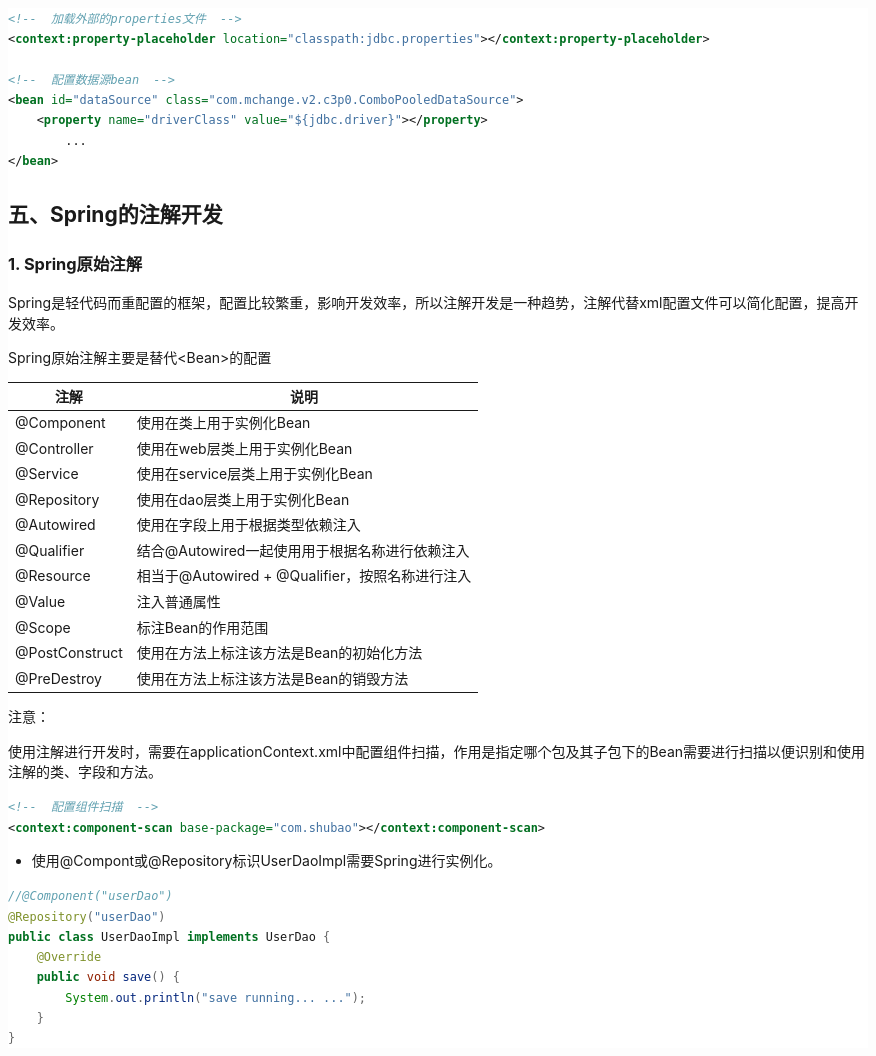 ```xml
<!--  加载外部的properties文件  -->
<context:property-placeholder location="classpath:jdbc.properties"></context:property-placeholder>

<!--  配置数据源bean  -->
<bean id="dataSource" class="com.mchange.v2.c3p0.ComboPooledDataSource">
    <property name="driverClass" value="${jdbc.driver}"></property>
        ...
</bean>
```

## 五、Spring的注解开发

### 1. Spring原始注解

Spring是轻代码而重配置的框架，配置比较繁重，影响开发效率，所以注解开发是一种趋势，注解代替xml配置文件可以简化配置，提高开发效率。

Spring原始注解主要是替代\<Bean>的配置

| 注解           | 说明                                            |
| -------------- | ----------------------------------------------- |
| @Component     | 使用在类上用于实例化Bean                        |
| @Controller    | 使用在web层类上用于实例化Bean                   |
| @Service       | 使用在service层类上用于实例化Bean               |
| @Repository    | 使用在dao层类上用于实例化Bean                   |
| @Autowired     | 使用在字段上用于根据类型依赖注入                |
| @Qualifier     | 结合@Autowired一起使用用于根据名称进行依赖注入  |
| @Resource      | 相当于@Autowired + @Qualifier，按照名称进行注入 |
| @Value         | 注入普通属性                                    |
| @Scope         | 标注Bean的作用范围                              |
| @PostConstruct | 使用在方法上标注该方法是Bean的初始化方法        |
| @PreDestroy    | 使用在方法上标注该方法是Bean的销毁方法          |

注意：

使用注解进行开发时，需要在applicationContext.xml中配置组件扫描，作用是指定哪个包及其子包下的Bean需要进行扫描以便识别和使用注解的类、字段和方法。

```xml
<!--  配置组件扫描  -->
<context:component-scan base-package="com.shubao"></context:component-scan>
```

-  使用@Compont或@Repository标识UserDaoImpl需要Spring进行实例化。

```java
//@Component("userDao")
@Repository("userDao")
public class UserDaoImpl implements UserDao {
    @Override
    public void save() {
        System.out.println("save running... ...");
    }
}
```
